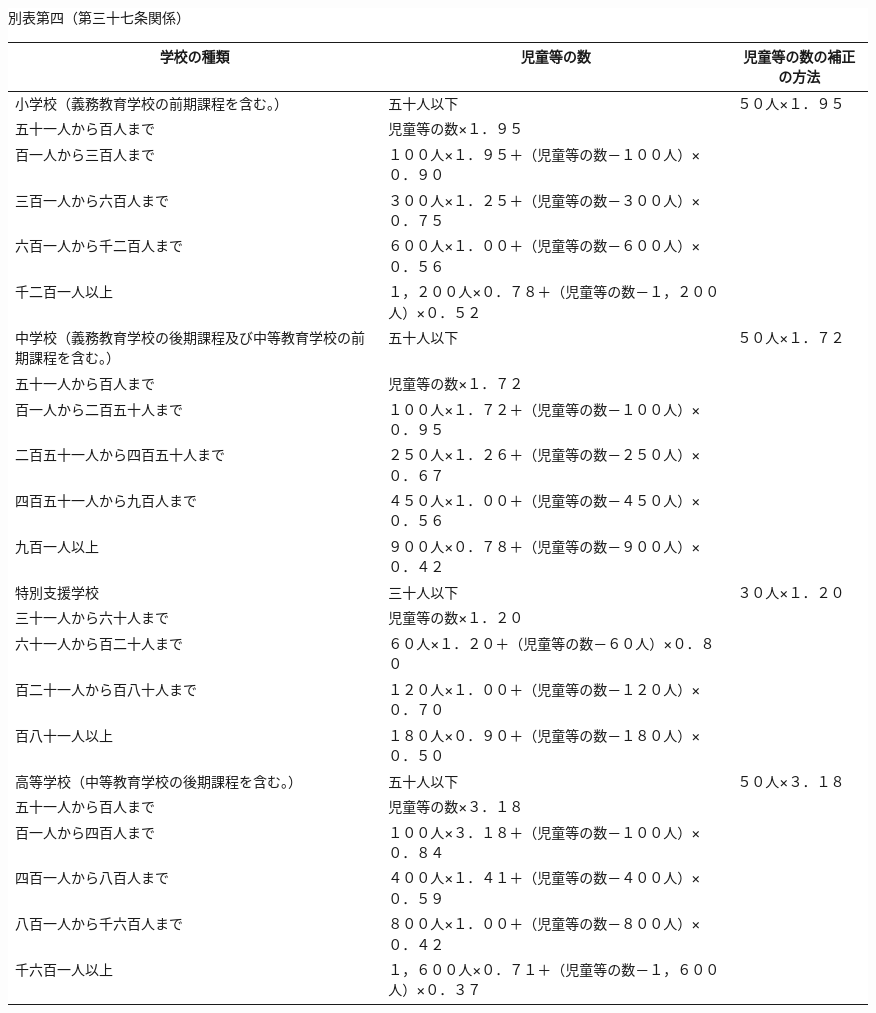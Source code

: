 別表第四（第三十七条関係）

学校の種類 | 児童等の数 | 児童等の数の補正の方法  
---|---|---  
小学校（義務教育学校の前期課程を含む。） | 五十人以下 | ５０人×１．９５  
五十一人から百人まで | 児童等の数×１．９５  
百一人から三百人まで | １００人×１．９５＋（児童等の数－１００人）×０．９０  
三百一人から六百人まで | ３００人×１．２５＋（児童等の数－３００人）×０．７５  
六百一人から千二百人まで | ６００人×１．００＋（児童等の数－６００人）×０．５６  
千二百一人以上 | １，２００人×０．７８＋（児童等の数－１，２００人）×０．５２  
中学校（義務教育学校の後期課程及び中等教育学校の前期課程を含む。） | 五十人以下 | ５０人×１．７２  
五十一人から百人まで | 児童等の数×１．７２  
百一人から二百五十人まで | １００人×１．７２＋（児童等の数－１００人）×０．９５  
二百五十一人から四百五十人まで | ２５０人×１．２６＋（児童等の数－２５０人）×０．６７  
四百五十一人から九百人まで | ４５０人×１．００＋（児童等の数－４５０人）×０．５６  
九百一人以上 | ９００人×０．７８＋（児童等の数－９００人）×０．４２  
特別支援学校 | 三十人以下 | ３０人×１．２０  
三十一人から六十人まで | 児童等の数×１．２０  
六十一人から百二十人まで | ６０人×１．２０＋（児童等の数－６０人）×０．８０  
百二十一人から百八十人まで | １２０人×１．００＋（児童等の数－１２０人）×０．７０  
百八十一人以上 | １８０人×０．９０＋（児童等の数－１８０人）×０．５０  
高等学校（中等教育学校の後期課程を含む。） | 五十人以下 | ５０人×３．１８  
五十一人から百人まで | 児童等の数×３．１８  
百一人から四百人まで | １００人×３．１８＋（児童等の数－１００人）×０．８４  
四百一人から八百人まで | ４００人×１．４１＋（児童等の数－４００人）×０．５９  
八百一人から千六百人まで | ８００人×１．００＋（児童等の数－８００人）×０．４２  
千六百一人以上 | １，６００人×０．７１＋（児童等の数－１，６００人）×０．３７
